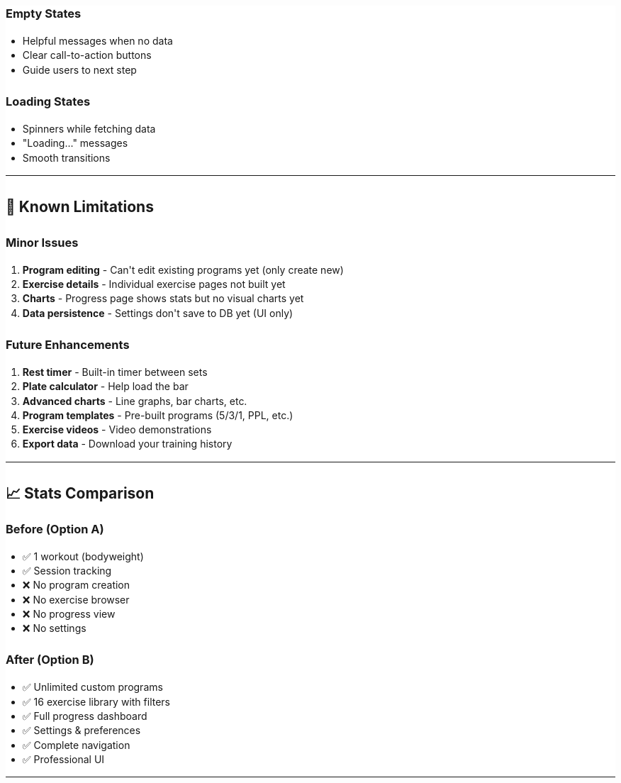 ### Empty States
- Helpful messages when no data
- Clear call-to-action buttons
- Guide users to next step

### Loading States
- Spinners while fetching data
- "Loading..." messages
- Smooth transitions

---

## 🐛 Known Limitations

### Minor Issues
1. **Program editing** - Can't edit existing programs yet (only create new)
2. **Exercise details** - Individual exercise pages not built yet
3. **Charts** - Progress page shows stats but no visual charts yet
4. **Data persistence** - Settings don't save to DB yet (UI only)

### Future Enhancements
1. **Rest timer** - Built-in timer between sets
2. **Plate calculator** - Help load the bar
3. **Advanced charts** - Line graphs, bar charts, etc.
4. **Program templates** - Pre-built programs (5/3/1, PPL, etc.)
5. **Exercise videos** - Video demonstrations
6. **Export data** - Download your training history

---

## 📈 Stats Comparison

### Before (Option A)
- ✅ 1 workout (bodyweight)
- ✅ Session tracking
- ❌ No program creation
- ❌ No exercise browser
- ❌ No progress view
- ❌ No settings

### After (Option B)
- ✅ Unlimited custom programs
- ✅ 16 exercise library with filters
- ✅ Full progress dashboard
- ✅ Settings & preferences
- ✅ Complete navigation
- ✅ Professional UI

---
